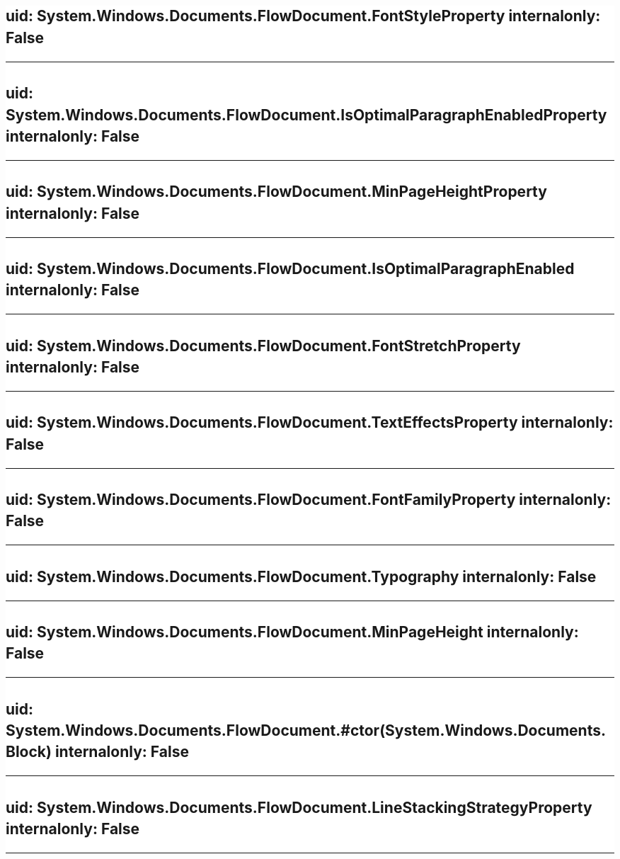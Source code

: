 uid: System.Windows.Documents.FlowDocument.FontStyleProperty
internalonly: False
---

---
uid: System.Windows.Documents.FlowDocument.IsOptimalParagraphEnabledProperty
internalonly: False
---

---
uid: System.Windows.Documents.FlowDocument.MinPageHeightProperty
internalonly: False
---

---
uid: System.Windows.Documents.FlowDocument.IsOptimalParagraphEnabled
internalonly: False
---

---
uid: System.Windows.Documents.FlowDocument.FontStretchProperty
internalonly: False
---

---
uid: System.Windows.Documents.FlowDocument.TextEffectsProperty
internalonly: False
---

---
uid: System.Windows.Documents.FlowDocument.FontFamilyProperty
internalonly: False
---

---
uid: System.Windows.Documents.FlowDocument.Typography
internalonly: False
---

---
uid: System.Windows.Documents.FlowDocument.MinPageHeight
internalonly: False
---

---
uid: System.Windows.Documents.FlowDocument.#ctor(System.Windows.Documents.Block)
internalonly: False
---

---
uid: System.Windows.Documents.FlowDocument.LineStackingStrategyProperty
internalonly: False
---

---